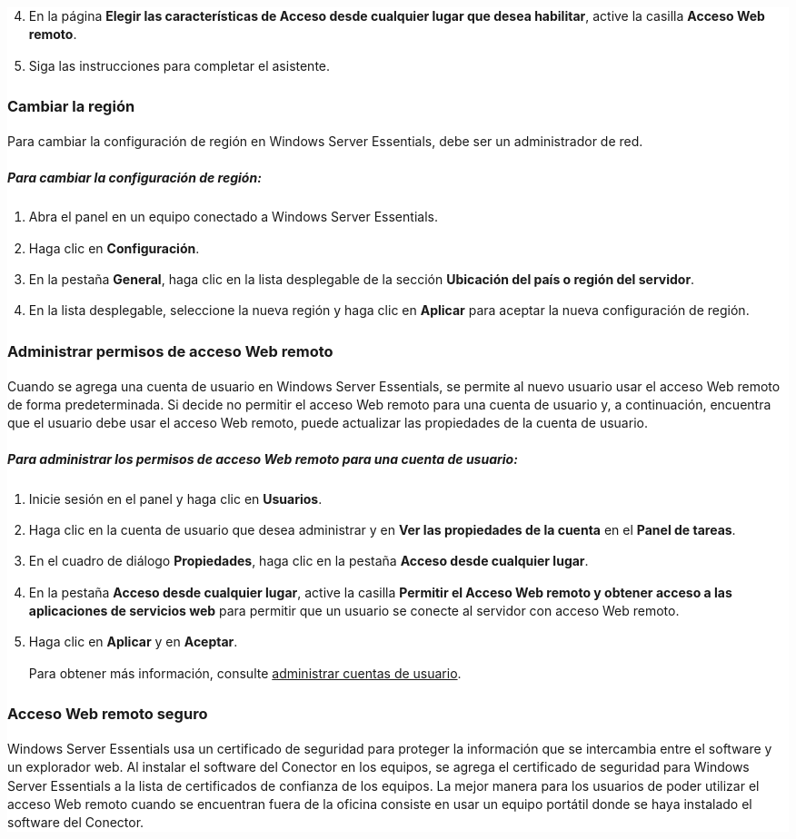 4.  En la página **Elegir las características de Acceso desde cualquier lugar que desea habilitar**, active la casilla **Acceso Web remoto**.

5.  Siga las instrucciones para completar el asistente.

###  <a name="change-your-region"></a><a name="BKMK_Region"></a> Cambiar la región
 Para cambiar la configuración de región en Windows Server Essentials, debe ser un administrador de red.

##### <a name="to-change-the-region-setting"></a>Para cambiar la configuración de región:

1.  Abra el panel en un equipo conectado a Windows Server Essentials.

2.  Haga clic en **Configuración**.

3.  En la pestaña **General**, haga clic en la lista desplegable de la sección **Ubicación del país o región del servidor**.

4.  En la lista desplegable, seleccione la nueva región y haga clic en **Aplicar** para aceptar la nueva configuración de región.

###  <a name="manage-remote-web-access-permissions"></a><a name="BKMK_ManagePerms"></a> Administrar permisos de acceso Web remoto
 Cuando se agrega una cuenta de usuario en Windows Server Essentials, se permite al nuevo usuario usar el acceso Web remoto de forma predeterminada. Si decide no permitir el acceso Web remoto para una cuenta de usuario y, a continuación, encuentra que el usuario debe usar el acceso Web remoto, puede actualizar las propiedades de la cuenta de usuario.

##### <a name="to-manage-remote-web-access-permissions-for-a-user-account"></a>Para administrar los permisos de acceso Web remoto para una cuenta de usuario:

1. Inicie sesión en el panel y haga clic en **Usuarios**.

2. Haga clic en la cuenta de usuario que desea administrar y en **Ver las propiedades de la cuenta** en el **Panel de tareas**.

3. En el cuadro de diálogo **Propiedades**, haga clic en la pestaña **Acceso desde cualquier lugar**.

4. En la pestaña **Acceso desde cualquier lugar**, active la casilla **Permitir el Acceso Web remoto y obtener acceso a las aplicaciones de servicios web** para permitir que un usuario se conecte al servidor con acceso Web remoto.

5. Haga clic en **Aplicar** y en **Aceptar**.

   Para obtener más información, consulte [administrar cuentas de usuario](Manage-User-Accounts-in-Windows-Server-Essentials.md).

###  <a name="secure-remote-web-access"></a><a name="BKMK_SecureRWA"></a> Acceso Web remoto seguro
 Windows Server Essentials usa un certificado de seguridad para proteger la información que se intercambia entre el software y un explorador web. Al instalar el software del Conector en los equipos, se agrega el certificado de seguridad para Windows Server Essentials a la lista de certificados de confianza de los equipos. La mejor manera para los usuarios de poder utilizar el acceso Web remoto cuando se encuentran fuera de la oficina consiste en usar un equipo portátil donde se haya instalado el software del Conector.
